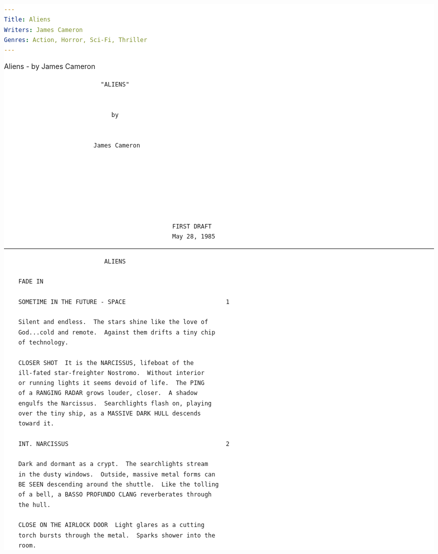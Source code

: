 ```yaml
---
Title: Aliens
Writers: James Cameron
Genres: Action, Horror, Sci-Fi, Thriller
---
```


Aliens - by James Cameron






                               "ALIENS"


                                  by


                             James Cameron







                                                   FIRST DRAFT
                                                   May 28, 1985

-----------------------------------------------------------------------------

                                ALIENS

        FADE IN

        SOMETIME IN THE FUTURE - SPACE                            1

        Silent and endless.  The stars shine like the love of
        God...cold and remote.  Against them drifts a tiny chip
        of technology.

        CLOSER SHOT  It is the NARCISSUS, lifeboat of the
        ill-fated star-freighter Nostromo.  Without interior
        or running lights it seems devoid of life.  The PING
        of a RANGING RADAR grows louder, closer.  A shadow
        engulfs the Narcissus.  Searchlights flash on, playing
        over the tiny ship, as a MASSIVE DARK HULL descends
        toward it.

        INT. NARCISSUS                                            2

        Dark and dormant as a crypt.  The searchlights stream
        in the dusty windows.  Outside, massive metal forms can
        BE SEEN descending around the shuttle.  Like the tolling
        of a bell, a BASSO PROFUNDO CLANG reverberates through
        the hull.

        CLOSE ON THE AIRLOCK DOOR  Light glares as a cutting
        torch bursts through the metal.  Sparks shower into the
        room.

